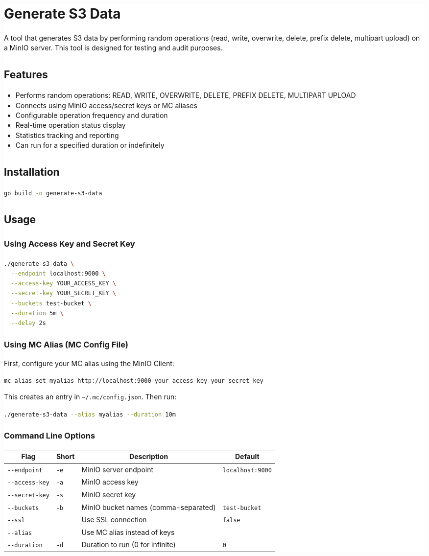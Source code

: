 # Generate S3 Data

A tool that generates S3 data by performing random operations (read, write, overwrite, delete, prefix delete, multipart upload) on a MinIO server. This tool is designed for testing and audit purposes.

## Features

- Performs random operations: READ, WRITE, OVERWRITE, DELETE, PREFIX DELETE, MULTIPART UPLOAD
- Connects using MinIO access/secret keys or MC aliases
- Configurable operation frequency and duration  
- Real-time operation status display
- Statistics tracking and reporting
- Can run for a specified duration or indefinitely

## Installation

```bash
go build -o generate-s3-data
```

## Usage

### Using Access Key and Secret Key

```bash
./generate-s3-data \
  --endpoint localhost:9000 \
  --access-key YOUR_ACCESS_KEY \
  --secret-key YOUR_SECRET_KEY \
  --buckets test-bucket \
  --duration 5m \
  --delay 2s
```

### Using MC Alias (MC Config File)

First, configure your MC alias using the MinIO Client:

```bash
mc alias set myalias http://localhost:9000 your_access_key your_secret_key
```

This creates an entry in `~/.mc/config.json`. Then run:

```bash
./generate-s3-data --alias myalias --duration 10m
```

### Command Line Options

| Flag | Short | Description | Default |
|------|-------|-------------|---------|
| `--endpoint` | `-e` | MinIO server endpoint | `localhost:9000` |
| `--access-key` | `-a` | MinIO access key | |
| `--secret-key` | `-s` | MinIO secret key | |
| `--buckets` | `-b` | MinIO bucket names (comma-separated) | `test-bucket` |
| `--ssl` | | Use SSL connection | `false` |
| `--alias` | | Use MC alias instead of keys | |
| `--duration` | `-d` | Duration to run (0 for infinite) | `0` |